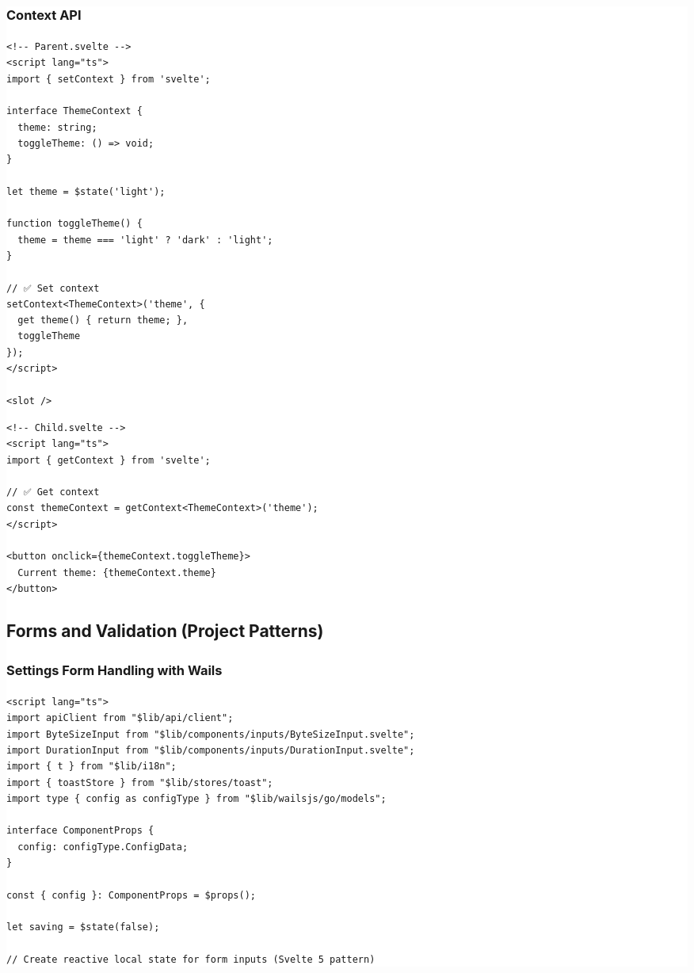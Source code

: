 ### Context API

```svelte
<!-- Parent.svelte -->
<script lang="ts">
import { setContext } from 'svelte';

interface ThemeContext {
  theme: string;
  toggleTheme: () => void;
}

let theme = $state('light');

function toggleTheme() {
  theme = theme === 'light' ? 'dark' : 'light';
}

// ✅ Set context
setContext<ThemeContext>('theme', {
  get theme() { return theme; },
  toggleTheme
});
</script>

<slot />
```

```svelte
<!-- Child.svelte -->
<script lang="ts">
import { getContext } from 'svelte';

// ✅ Get context
const themeContext = getContext<ThemeContext>('theme');
</script>

<button onclick={themeContext.toggleTheme}>
  Current theme: {themeContext.theme}
</button>
```

## Forms and Validation (Project Patterns)

### Settings Form Handling with Wails

```svelte
<script lang="ts">
import apiClient from "$lib/api/client";
import ByteSizeInput from "$lib/components/inputs/ByteSizeInput.svelte";
import DurationInput from "$lib/components/inputs/DurationInput.svelte";
import { t } from "$lib/i18n";
import { toastStore } from "$lib/stores/toast";
import type { config as configType } from "$lib/wailsjs/go/models";

interface ComponentProps {
  config: configType.ConfigData;
}

const { config }: ComponentProps = $props();

let saving = $state(false);

// Create reactive local state for form inputs (Svelte 5 pattern)
```